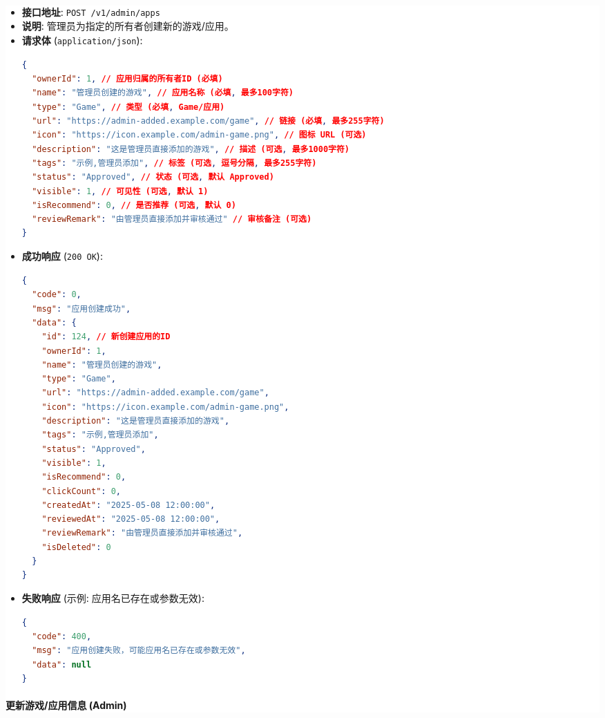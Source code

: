 - **接口地址**: `POST /v1/admin/apps`
- **说明**: 管理员为指定的所有者创建新的游戏/应用。
- **请求体** (`application/json`):
  ```json
  {
    "ownerId": 1, // 应用归属的所有者ID (必填)
    "name": "管理员创建的游戏", // 应用名称 (必填, 最多100字符)
    "type": "Game", // 类型 (必填, Game/应用)
    "url": "https://admin-added.example.com/game", // 链接 (必填, 最多255字符)
    "icon": "https://icon.example.com/admin-game.png", // 图标 URL (可选)
    "description": "这是管理员直接添加的游戏", // 描述 (可选, 最多1000字符)
    "tags": "示例,管理员添加", // 标签 (可选, 逗号分隔, 最多255字符)
    "status": "Approved", // 状态 (可选, 默认 Approved)
    "visible": 1, // 可见性 (可选, 默认 1)
    "isRecommend": 0, // 是否推荐 (可选, 默认 0)
    "reviewRemark": "由管理员直接添加并审核通过" // 审核备注 (可选)
  }
  ```
- **成功响应** (`200 OK`):
  ```json
  {
    "code": 0,
    "msg": "应用创建成功",
    "data": {
      "id": 124, // 新创建应用的ID
      "ownerId": 1,
      "name": "管理员创建的游戏",
      "type": "Game",
      "url": "https://admin-added.example.com/game",
      "icon": "https://icon.example.com/admin-game.png",
      "description": "这是管理员直接添加的游戏",
      "tags": "示例,管理员添加",
      "status": "Approved",
      "visible": 1,
      "isRecommend": 0,
      "clickCount": 0,
      "createdAt": "2025-05-08 12:00:00",
      "reviewedAt": "2025-05-08 12:00:00",
      "reviewRemark": "由管理员直接添加并审核通过",
      "isDeleted": 0
    }
  }
  ```
- **失败响应** (示例: 应用名已存在或参数无效):
  ```json
  {
    "code": 400,
    "msg": "应用创建失败，可能应用名已存在或参数无效",
    "data": null
  }
  ```

#### 更新游戏/应用信息 (Admin)
